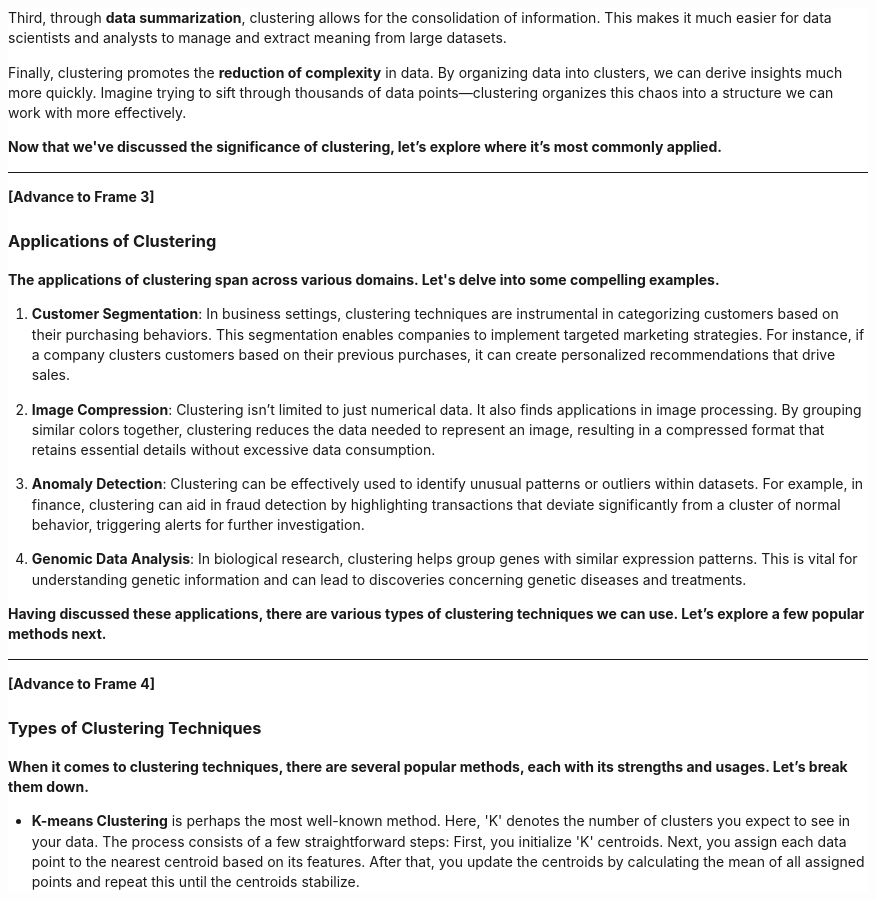 Third, through **data summarization**, clustering allows for the consolidation of information. This makes it much easier for data scientists and analysts to manage and extract meaning from large datasets.

Finally, clustering promotes the **reduction of complexity** in data. By organizing data into clusters, we can derive insights much more quickly. Imagine trying to sift through thousands of data points—clustering organizes this chaos into a structure we can work with more effectively.

**Now that we've discussed the significance of clustering, let’s explore where it’s most commonly applied.** 

---

**[Advance to Frame 3]**

### **Applications of Clustering**

**The applications of clustering span across various domains. Let's delve into some compelling examples.**

1. **Customer Segmentation**: In business settings, clustering techniques are instrumental in categorizing customers based on their purchasing behaviors. This segmentation enables companies to implement targeted marketing strategies. For instance, if a company clusters customers based on their previous purchases, it can create personalized recommendations that drive sales.

2. **Image Compression**: Clustering isn’t limited to just numerical data. It also finds applications in image processing. By grouping similar colors together, clustering reduces the data needed to represent an image, resulting in a compressed format that retains essential details without excessive data consumption.

3. **Anomaly Detection**: Clustering can be effectively used to identify unusual patterns or outliers within datasets. For example, in finance, clustering can aid in fraud detection by highlighting transactions that deviate significantly from a cluster of normal behavior, triggering alerts for further investigation.

4. **Genomic Data Analysis**: In biological research, clustering helps group genes with similar expression patterns. This is vital for understanding genetic information and can lead to discoveries concerning genetic diseases and treatments.

**Having discussed these applications, there are various types of clustering techniques we can use. Let’s explore a few popular methods next.** 

---

**[Advance to Frame 4]**

### **Types of Clustering Techniques**

**When it comes to clustering techniques, there are several popular methods, each with its strengths and usages. Let’s break them down.**

- **K-means Clustering** is perhaps the most well-known method. Here, 'K' denotes the number of clusters you expect to see in your data. The process consists of a few straightforward steps: First, you initialize 'K' centroids. Next, you assign each data point to the nearest centroid based on its features. After that, you update the centroids by calculating the mean of all assigned points and repeat this until the centroids stabilize. 
